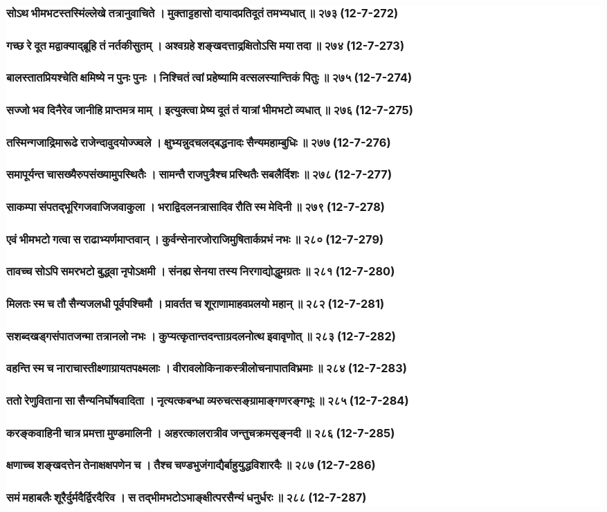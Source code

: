 ### सोऽथ भीमभटस्तस्मिंल्लेखे तत्रानुवाचिते । मुक्ताट्टहासो दायादप्रतिदूतं तमभ्यधात् ॥ २७३ (12-7-272)

### गच्छ रे दूत मद्वाक्याद्ब्रूहि तं नर्तकीसुतम् । अश्वग्रहे शङ्खदत्ताद्रक्षितोऽसि मया तदा ॥ २७४ (12-7-273)

### बालस्तातप्रियश्चेति क्षमिष्ये न पुनः पुनः । निश्चितं त्वां प्रहेष्यामि वत्सलस्यान्तिकं पितुः ॥ २७५ (12-7-274)

### सज्जो भव दिनैरेव जानीहि प्राप्तमत्र माम् । इत्युक्त्वा प्रेष्य दूतं तं यात्रां भीमभटो व्यधात् ॥ २७६ (12-7-275)

### तस्मिन्गजाद्रिमारूढे राजेन्दावुदयोज्ज्वले । क्षुभ्यन्नुदचलद्बद्धनादः सैन्यमहाम्बुधिः ॥ २७७ (12-7-276)

### समापूर्यन्त चासख्यैरुपसंख्यामुपस्थितैः । सामन्तै राजपुत्रैश्च प्रस्थितैः सबलैर्दिशः ॥ २७८ (12-7-277)

### साकम्पा संपतद्भूरिगजवाजिजवाकुला । भराद्विदलनत्रासादिव रौति स्म मेदिनी ॥ २७९ (12-7-278)

### एवं भीमभटो गत्वा स राढाभ्यर्णमाप्तवान् । कुर्वन्सेनारजोराजिमुषितार्कप्रभं नभः ॥ २८० (12-7-279)

### तावच्च सोऽपि समरभटो बुद्ध्वा नृपोऽक्षमी । संनह्य सेनया तस्य निरगाद्योद्धुमग्रतः ॥ २८१ (12-7-280)

### मिलतः स्म च तौ सैन्यजलधी पूर्वपश्चिमौ । प्रावर्तत च शूराणामाहवप्रलयो महान् ॥ २८२ (12-7-281)

### सशब्दखड्गसंपातजन्मा तत्रानलो नभः । कुप्यत्कृतान्तदन्ताग्रदलनोत्थ इवावृणोत् ॥ २८३ (12-7-282)

### वहन्ति स्म च नाराचास्तीक्ष्णाग्रायतपक्ष्मलाः । वीरावलोकिनाकस्त्रीलोचनापातविभ्रमाः ॥ २८४ (12-7-283)

### ततो रेणुविताना सा सैन्यनिर्घोषवादिता । नृत्यत्कबन्धा व्यरुचत्सङ्ग्रामाङ्गणरङ्गभूः ॥ २८५ (12-7-284)

### करङ्कवाहिनी चात्र प्रमत्ता मुण्डमालिनी । अहरत्कालरात्रीव जन्तुचक्रमसृङ्नदी ॥ २८६ (12-7-285)

### क्षणाच्च शङ्खदत्तेन तेनाक्षक्षपणेन च । तैश्च चण्डभुजंगाद्यैर्बाहुयुद्धविशारदैः ॥ २८७ (12-7-286)

### समं महाबलैः शूरैर्दुर्मदैर्द्विरदैरिव । स तद्भीमभटोऽभाङ्क्षीत्परसैन्यं धनुर्धरः ॥ २८८ (12-7-287)
